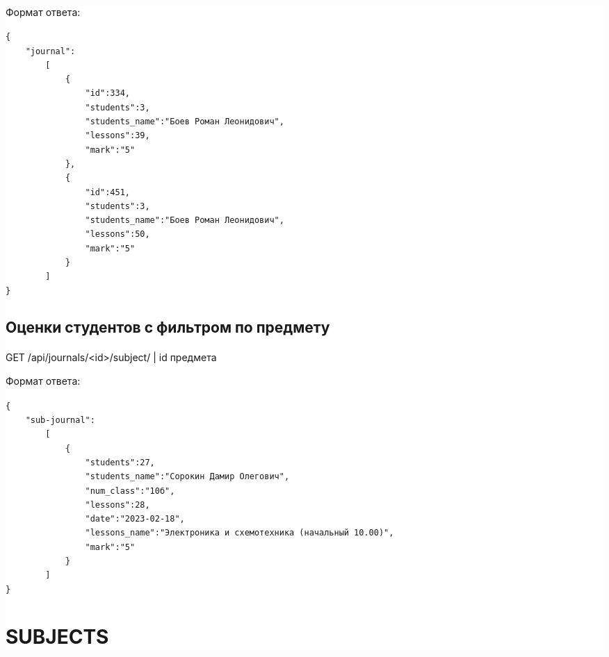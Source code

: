 
Формат ответа:

	{
		"journal":
			[
				{
					"id":334,
					"students":3,
					"students_name":"Боев Роман Леонидович",
					"lessons":39,
					"mark":"5"
				},
				{
					"id":451,
					"students":3,
					"students_name":"Боев Роман Леонидович",
					"lessons":50,
					"mark":"5"
				}
			]
	}



## Оценки студентов с фильтром по предмету



GET /api/journals/\<id\>/subject/ | id предмета



Формат ответа:

	{
		"sub-journal":
			[
				{
					"students":27,
					"students_name":"Сорокин Дамир Олегович",
					"num_class":"10б",
					"lessons":28,
					"date":"2023-02-18",
					"lessons_name":"Электроника и схемотехника (начальный 10.00)",
					"mark":"5"
				}
			]
	}







# SUBJECTS 
